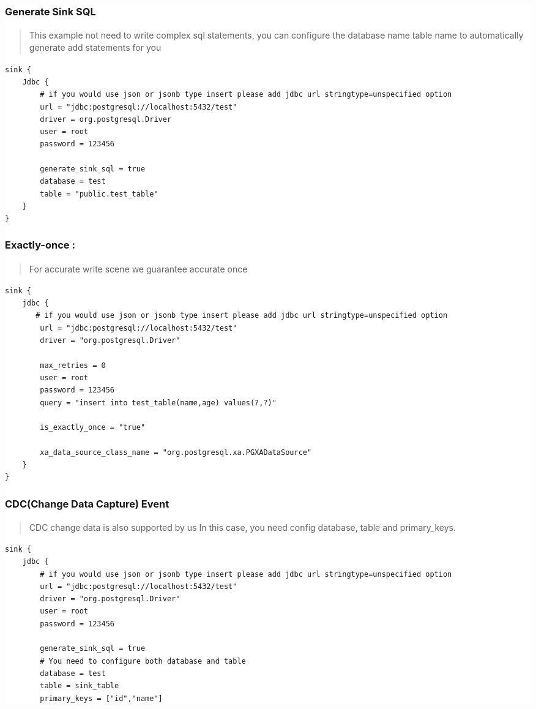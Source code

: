 ### Generate Sink SQL

> This example  not need to write complex sql statements, you can configure the database name table name to automatically generate add statements for you

```
sink {
    Jdbc {
        # if you would use json or jsonb type insert please add jdbc url stringtype=unspecified option
        url = "jdbc:postgresql://localhost:5432/test"
        driver = org.postgresql.Driver
        user = root
        password = 123456
        
        generate_sink_sql = true
        database = test
        table = "public.test_table"
    }
}
```

### Exactly-once :

> For accurate write scene we guarantee accurate once

```
sink {
    jdbc {
       # if you would use json or jsonb type insert please add jdbc url stringtype=unspecified option
        url = "jdbc:postgresql://localhost:5432/test"
        driver = "org.postgresql.Driver"
    
        max_retries = 0
        user = root
        password = 123456
        query = "insert into test_table(name,age) values(?,?)"
    
        is_exactly_once = "true"
    
        xa_data_source_class_name = "org.postgresql.xa.PGXADataSource"
    }
}
```

### CDC(Change Data Capture) Event

> CDC change data is also supported by us In this case, you need config database, table and primary_keys.

```
sink {
    jdbc {
        # if you would use json or jsonb type insert please add jdbc url stringtype=unspecified option
        url = "jdbc:postgresql://localhost:5432/test"
        driver = "org.postgresql.Driver"
        user = root
        password = 123456
        
        generate_sink_sql = true
        # You need to configure both database and table
        database = test
        table = sink_table
        primary_keys = ["id","name"]
```